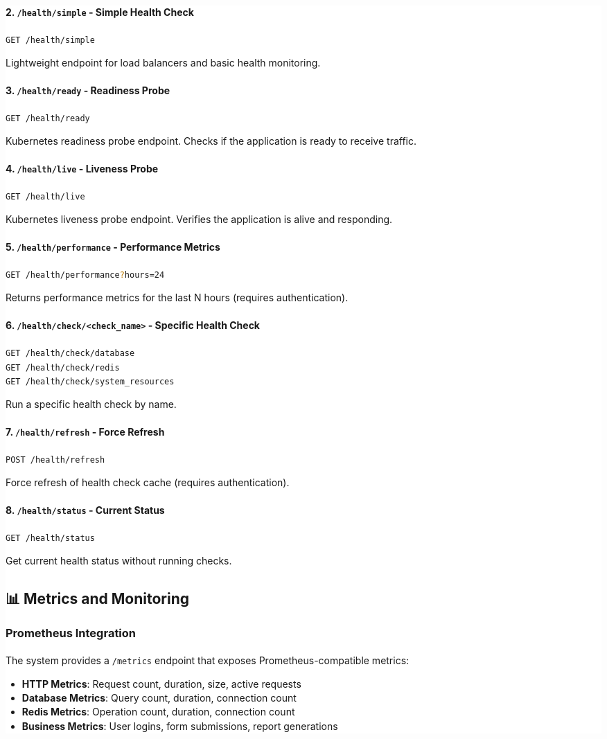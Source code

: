 #### 2. `/health/simple` - Simple Health Check
```bash
GET /health/simple
```
Lightweight endpoint for load balancers and basic health monitoring.

#### 3. `/health/ready` - Readiness Probe
```bash
GET /health/ready
```
Kubernetes readiness probe endpoint. Checks if the application is ready to receive traffic.

#### 4. `/health/live` - Liveness Probe
```bash
GET /health/live
```
Kubernetes liveness probe endpoint. Verifies the application is alive and responding.

#### 5. `/health/performance` - Performance Metrics
```bash
GET /health/performance?hours=24
```
Returns performance metrics for the last N hours (requires authentication).

#### 6. `/health/check/<check_name>` - Specific Health Check
```bash
GET /health/check/database
GET /health/check/redis
GET /health/check/system_resources
```
Run a specific health check by name.

#### 7. `/health/refresh` - Force Refresh
```bash
POST /health/refresh
```
Force refresh of health check cache (requires authentication).

#### 8. `/health/status` - Current Status
```bash
GET /health/status
```
Get current health status without running checks.

## 📊 Metrics and Monitoring

### Prometheus Integration
The system provides a `/metrics` endpoint that exposes Prometheus-compatible metrics:

- **HTTP Metrics**: Request count, duration, size, active requests
- **Database Metrics**: Query count, duration, connection count
- **Redis Metrics**: Operation count, duration, connection count
- **Business Metrics**: User logins, form submissions, report generations
